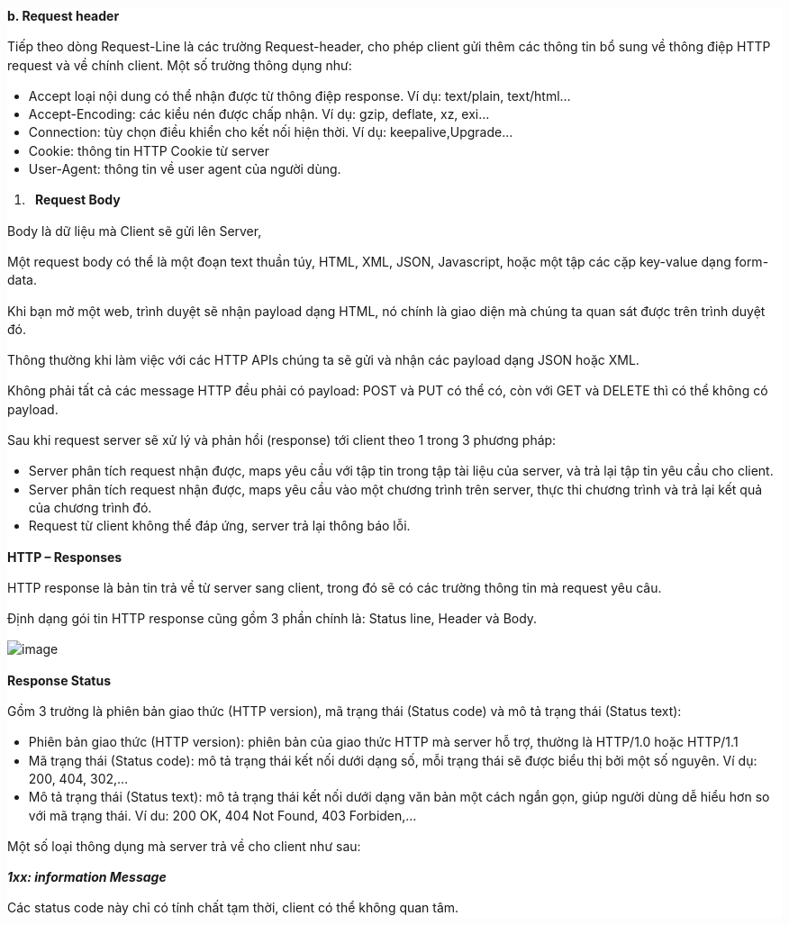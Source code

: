  **b. Request header**

Tiếp theo dòng Request-Line là các trường Request-header, cho phép client gửi thêm các thông tin bổ sung về thông điệp HTTP request và về chính client. Một số trường thông dụng như:

- Accept loại nội dung có thể nhận được từ thông điệp response. Ví dụ: text/plain, text/html…
- Accept-Encoding: các kiểu nén được chấp nhận. Ví dụ: gzip, deflate, xz, exi…
- Connection: tùy chọn điều khiển cho kết nối hiện thời. Ví dụ: keepalive,Upgrade…
- Cookie: thông tin HTTP Cookie từ server
- User-Agent: thông tin về user agent của người dùng.
1. ` `**Request Body** 

Body là dữ liệu mà Client sẽ gửi lên Server,

Một request body có thể là một đoạn text thuần túy, HTML, XML, JSON, Javascript, hoặc một tập các cặp key-value dạng form-data.

Khi bạn mở một web, trình duyệt sẽ nhận payload dạng HTML, nó chính là giao diện mà chúng ta quan sát được trên trình duyệt đó.

Thông thường khi làm việc với các HTTP APIs chúng ta sẽ gửi và nhận các payload dạng JSON hoặc XML.

Không phải tất cả các message HTTP đều phải có payload: POST và PUT có thể có, còn với GET và DELETE thì có thể không có payload.

Sau khi request server sẽ xử lý và phản hổi (response) tới client theo 1 trong 3 phương pháp:

- Server phân tích request nhận được, maps yêu cầu với tập tin trong tập tài liệu của server, và trả lại tập tin yêu cầu cho client.
- Server phân tích request nhận được, maps yêu cầu vào một chương trình trên server, thực thi chương trình và trả lại kết quả của chương trình đó.
- Request từ client không thể đáp ứng, server trả lại thông báo lỗi.

**HTTP – Responses**

HTTP response là bản tin trả về từ server sang client, trong đó sẽ có các trường thông tin mà request yêu câu.

Định dạng gói tin HTTP response cũng gồm 3 phần chính là: Status line, Header và Body.

![image](https://user-images.githubusercontent.com/65167293/157801911-665abb09-b690-4b96-9423-7eae1c0e81f9.png)

**Response Status**

Gồm 3 trường là phiên bản giao thức (HTTP version), mã trạng thái (Status code) và mô tả  trạng thái (Status text):

- Phiên bản giao thức (HTTP version): phiên bản của giao thức HTTP mà server hỗ trợ, thường là HTTP/1.0 hoặc HTTP/1.1
- Mã trạng thái (Status code): mô tả trạng thái kết nối dưới dạng số, mỗi trạng thái sẽ được biểu thị bởi một số nguyên. Ví dụ: 200, 404, 302,…
- Mô tả trạng thái (Status text): mô tả trạng thái kết nối dưới dạng văn bản một cách ngắn gọn, giúp người dùng dễ hiểu hơn so với mã trạng thái. Ví du: 200 OK, 404 Not Found, 403 Forbiden,…

Một số loại thông dụng mà server trả về cho client như sau:

***1xx: information Message***

Các status code này chỉ có tính chất tạm thời, client có thể không quan tâm.
